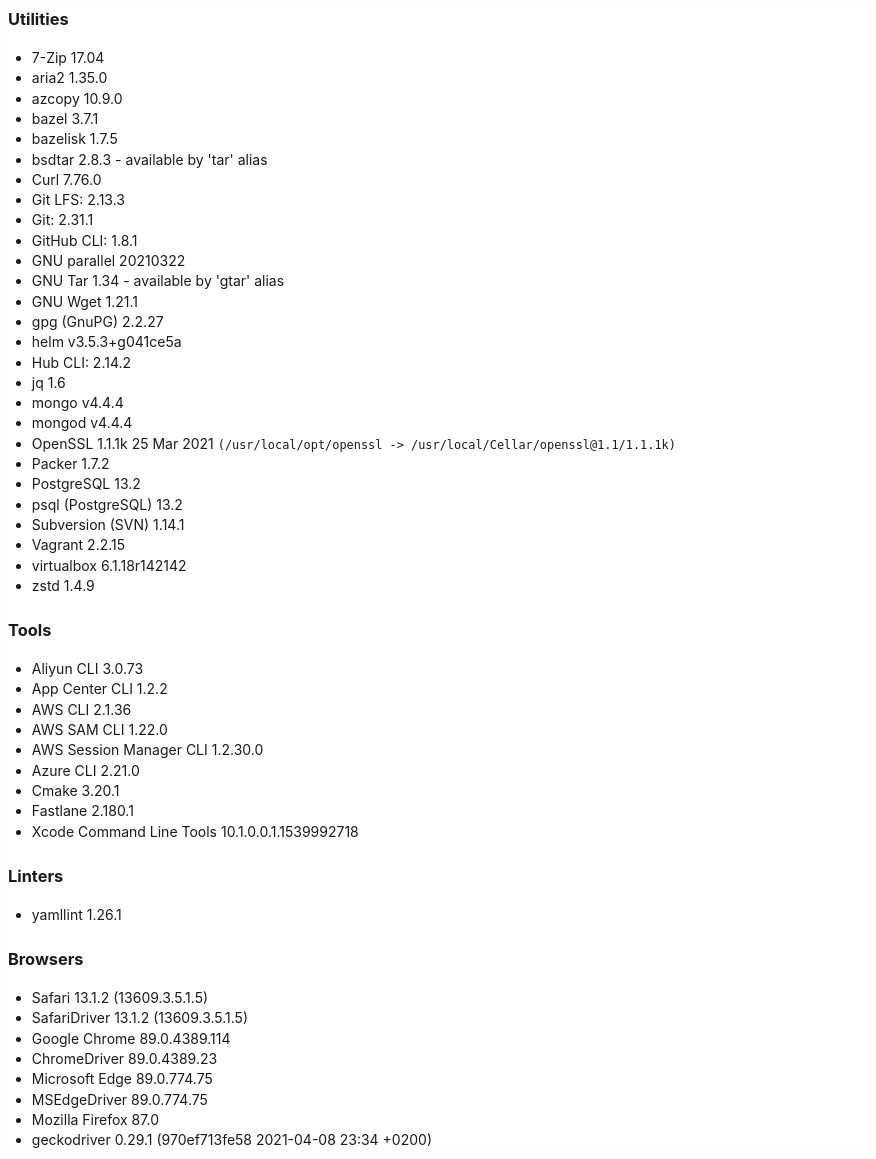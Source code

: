 ### Utilities
- 7-Zip 17.04
- aria2 1.35.0
- azcopy 10.9.0
- bazel 3.7.1
- bazelisk 1.7.5
- bsdtar 2.8.3 - available by 'tar' alias
- Curl 7.76.0
- Git LFS: 2.13.3
- Git: 2.31.1
- GitHub CLI: 1.8.1
- GNU parallel 20210322
- GNU Tar 1.34 - available by 'gtar' alias
- GNU Wget 1.21.1
- gpg (GnuPG) 2.2.27
- helm v3.5.3+g041ce5a
- Hub CLI: 2.14.2
- jq 1.6
- mongo v4.4.4
- mongod v4.4.4
- OpenSSL 1.1.1k  25 Mar 2021 `(/usr/local/opt/openssl -> /usr/local/Cellar/openssl@1.1/1.1.1k)`
- Packer 1.7.2
- PostgreSQL 13.2
- psql (PostgreSQL) 13.2
- Subversion (SVN) 1.14.1
- Vagrant 2.2.15
- virtualbox 6.1.18r142142
- zstd 1.4.9


### Tools
- Aliyun CLI 3.0.73
- App Center CLI 1.2.2
- AWS CLI 2.1.36
- AWS SAM CLI 1.22.0
- AWS Session Manager CLI 1.2.30.0
- Azure CLI 2.21.0
- Cmake 3.20.1
- Fastlane 2.180.1
- Xcode Command Line Tools 10.1.0.0.1.1539992718

### Linters
- yamllint 1.26.1

### Browsers
- Safari 13.1.2 (13609.3.5.1.5)
- SafariDriver 13.1.2 (13609.3.5.1.5)
- Google Chrome 89.0.4389.114 
- ChromeDriver 89.0.4389.23
- Microsoft Edge 89.0.774.75 
- MSEdgeDriver 89.0.774.75
- Mozilla Firefox 87.0
- geckodriver 0.29.1 (970ef713fe58 2021-04-08 23:34 +0200)
